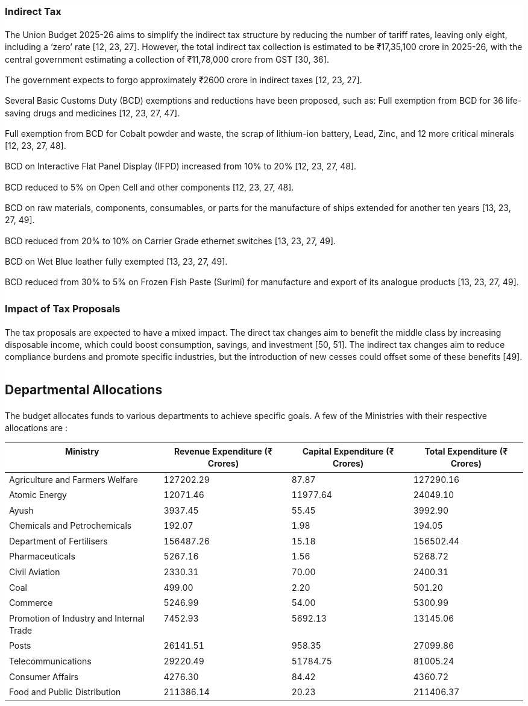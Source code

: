 ### Indirect Tax

The Union Budget 2025-26 aims to simplify the indirect tax structure by reducing the number of tariff rates, leaving only eight, including a ‘zero’ rate [12, 23, 27]. However, the total indirect tax collection is estimated to be ₹17,35,100 crore in 2025-26, with the central government estimating a collection of ₹11,78,000 crore from GST [30, 36].

The government expects to forgo approximately ₹2600 crore in indirect taxes [12, 23, 27].

Several Basic Customs Duty (BCD) exemptions and reductions have been proposed, such as: Full exemption from BCD for 36 life-saving drugs and medicines [12, 23, 27, 47].

Full exemption from BCD for Cobalt powder and waste, the scrap of lithium-ion battery, Lead, Zinc, and 12 more critical minerals [12, 23, 27, 48].

BCD on Interactive Flat Panel Display (IFPD) increased from 10% to 20% [12, 23, 27, 48].

BCD reduced to 5% on Open Cell and other components [12, 23, 27, 48].

BCD on raw materials, components, consumables, or parts for the manufacture of ships extended for another ten years [13, 23, 27, 49].

BCD reduced from 20% to 10% on Carrier Grade ethernet switches [13, 23, 27, 49].

BCD on Wet Blue leather fully exempted [13, 23, 27, 49].

BCD reduced from 30% to 5% on Frozen Fish Paste (Surimi) for manufacture and export of its analogue products [13, 23, 27, 49].

### Impact of Tax Proposals

The tax proposals are expected to have a mixed impact. The direct tax changes aim to benefit the middle class by increasing disposable income, which could boost consumption, savings, and investment [50, 51]. The indirect tax changes aim to reduce compliance burdens and promote specific industries, but the introduction of new cesses could offset some of these benefits [49].

## Departmental Allocations

The budget allocates funds to various departments to achieve specific goals. A few of the Ministries with their respective allocations are :

| Ministry | Revenue Expenditure (₹ Crores) | Capital Expenditure (₹ Crores) | Total Expenditure (₹ Crores) |
|---|---|---|---|
| Agriculture and Farmers Welfare | 127202.29 | 87.87 | 127290.16 |
| Atomic Energy | 12071.46 | 11977.64 | 24049.10 |
| Ayush | 3937.45 | 55.45 | 3992.90 |
| Chemicals and Petrochemicals | 192.07 | 1.98 | 194.05 |
| Department of Fertilisers | 156487.26 | 15.18 | 156502.44 |
| Pharmaceuticals | 5267.16 | 1.56 | 5268.72 |
| Civil Aviation | 2330.31 | 70.00 | 2400.31 |
| Coal | 499.00 | 2.20 | 501.20 |
| Commerce | 5246.99 | 54.00 | 5300.99 |
| Promotion of Industry and Internal Trade | 7452.93 | 5692.13 | 13145.06 |
| Posts | 26141.51 | 958.35 | 27099.86 |
| Telecommunications | 29220.49 | 51784.75 | 81005.24 |
| Consumer Affairs | 4276.30 | 84.42 | 4360.72 |
| Food and Public Distribution | 211386.14 | 20.23 | 211406.37 |